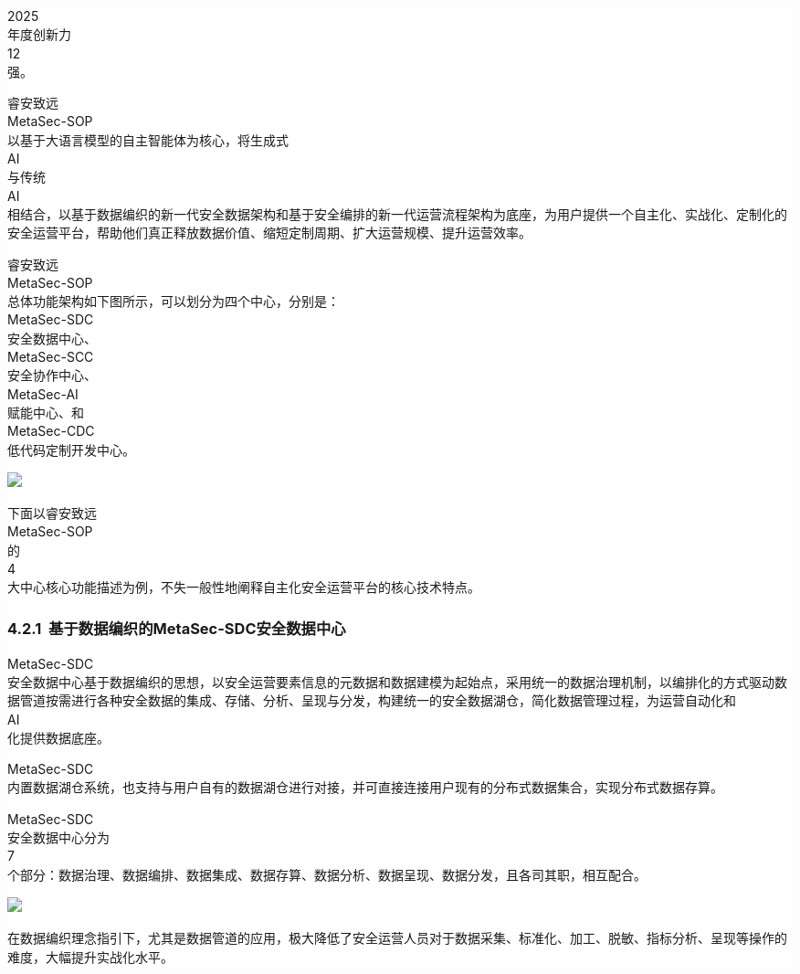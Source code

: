 2025  
年度创新力  
12  
强。  
  
睿安致远  
MetaSec-SOP  
以基于大语言模型的自主智能体为核心，将生成式  
AI  
与传统  
AI  
相结合，以基于数据编织的新一代安全数据架构和基于安全编排的新一代运营流程架构为底座，为用户提供一个自主化、实战化、定制化的安全运营平台，帮助他们真正释放数据价值、缩短定制周期、扩大运营规模、提升运营效率。  
  
睿安致远  
MetaSec-SOP  
总体功能架构如下图所示，可以划分为四个中心，分别是：  
MetaSec-SDC  
安全数据中心、  
MetaSec-SCC  
安全协作中心、  
MetaSec-AI  
赋能中心、和  
MetaSec-CDC  
低代码定制开发中心。  
  
![](https://mmbiz.qpic.cn/sz_mmbiz_png/Y9btpvDIDqo1Au83b5OK42r7E6XTHF7qyNGe294ibf71RrqgWlV28icfYKNXOrABtRicAoYhgDPQ8qhKZWJKAxmmA/640?wx_fmt=png&from=appmsg "")  
  
  
下面以睿安致远  
MetaSec-SOP  
的  
4  
大中心核心功能描述为例，不失一般性地阐释自主化安全运营平台的核心技术特点。  
### 4.2.1  基于数据编织的MetaSec-SDC安全数据中心  
  
MetaSec-SDC  
安全数据中心基于数据编织的思想，以安全运营要素信息的元数据和数据建模为起始点，采用统一的数据治理机制，以编排化的方式驱动数据管道按需进行各种安全数据的集成、存储、分析、呈现与分发，构建统一的安全数据湖仓，简化数据管理过程，为运营自动化和  
AI  
化提供数据底座。  
  
MetaSec-SDC  
内置数据湖仓系统，也支持与用户自有的数据湖仓进行对接，并可直接连接用户现有的分布式数据集合，实现分布式数据存算。  
  
MetaSec-SDC  
安全数据中心分为  
7  
个部分：数据治理、数据编排、数据集成、数据存算、数据分析、数据呈现、数据分发，且各司其职，相互配合。  
  
![](https://mmbiz.qpic.cn/sz_mmbiz_png/Y9btpvDIDqo1Au83b5OK42r7E6XTHF7q5nsUQ69EyMJPTrtl0U1V7cBIejktJIJ9hwxEjrfZf3U48Ywo2xXe2w/640?wx_fmt=png&from=appmsg "")  
  
在数据编织理念指引下，尤其是数据管道的应用，极大降低了安全运营人员对于数据采集、标准化、加工、脱敏、指标分析、呈现等操作的难度，大幅提升实战化水平。  
  